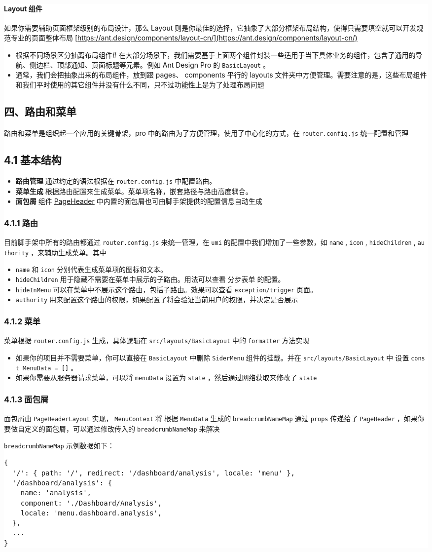 #### Layout 组件

如果你需要辅助页面框架级别的布局设计，那么 Layout 则是你最佳的选择，它抽象了大部分框架布局结构，使得只需要填空就可以开发规范专业的页面整体布局 [https://ant.design/components/layout-cn/](https://ant.design/components/layout-cn/)

*   根据不同场景区分抽离布局组件#
    在大部分场景下，我们需要基于上面两个组件封装一些适用于当下具体业务的组件，包含了通用的导航、侧边栏、顶部通知、页面标题等元素。例如 Ant Design Pro 的 `BasicLayout` 。
*   通常，我们会把抽象出来的布局组件，放到跟 pages、 components 平行的 layouts 文件夹中方便管理。需要注意的是，这些布局组件和我们平时使用的其它组件并没有什么不同，只不过功能性上是为了处理布局问题

## 四、路由和菜单

路由和菜单是组织起一个应用的关键骨架，pro 中的路由为了方便管理，使用了中心化的方式，在 `router.config.js` 统一配置和管理

## 4.1 基本结构

*   **路由管理** 通过约定的语法根据在 `router.config.js` 中配置路由。
*   **菜单生成** 根据路由配置来生成菜单。菜单项名称，嵌套路径与路由高度耦合。
*   **面包屑** 组件 [PageHeader](https://pro.ant.design/components/PageHeader-cn) 中内置的面包屑也可由脚手架提供的配置信息自动生成

### 4.1.1 路由

目前脚手架中所有的路由都通过 `router.config.js` 来统一管理，在 `umi` 的配置中我们增加了一些参数，如 `name` , `icon` , `hideChildren` , `authority` ，来辅助生成菜单。其中

*   `name` 和 `icon` 分别代表生成菜单项的图标和文本。
*   `hideChildren` 用于隐藏不需要在菜单中展示的子路由。用法可以查看 分步表单 的配置。
*   `hideInMenu` 可以在菜单中不展示这个路由，包括子路由。效果可以查看 `exception/trigger` 页面。
*   `authority` 用来配置这个路由的权限，如果配置了将会验证当前用户的权限，并决定是否展示

### 4.1.2 菜单

菜单根据 `router.config.js` 生成，具体逻辑在 `src/layouts/BasicLayout` 中的 `formatter` 方法实现

*   如果你的项目并不需要菜单，你可以直接在 `BasicLayout` 中删除 `SiderMenu` 组件的挂载。并在 `src/layouts/BasicLayout` 中 设置 `const MenuData = []` 。
*   如果你需要从服务器请求菜单，可以将 `menuData` 设置为 `state` ，然后通过网络获取来修改了 `state`

### 4.1.3 面包屑

面包屑由 `PageHeaderLayout` 实现， `MenuContext` 将 根据 `MenuData` 生成的 `breadcrumbNameMap` 通过 `props` 传递给了 `PageHeader` ，如果你要做自定义的面包屑，可以通过修改传入的 `breadcrumbNameMap` 来解决

`breadcrumbNameMap` 示例数据如下：

<pre style="">{
  '/': { path: '/', redirect: '/dashboard/analysis', locale: 'menu' },
  '/dashboard/analysis': {
    name: 'analysis',
    component: './Dashboard/Analysis',
    locale: 'menu.dashboard.analysis',
  },
  ...
}</pre>
